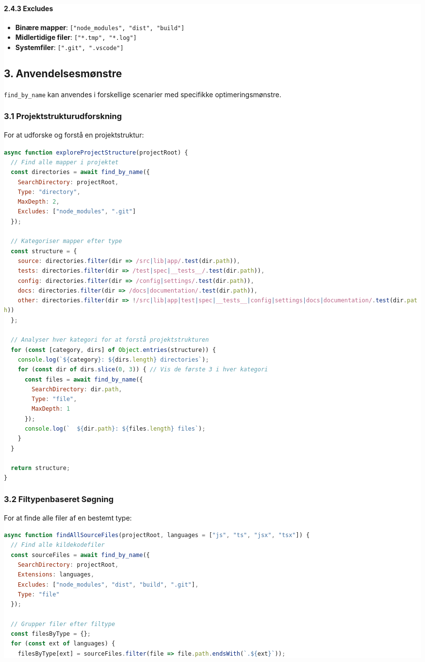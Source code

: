 #### 2.4.3 Excludes
- **Binære mapper**: `["node_modules", "dist", "build"]`
- **Midlertidige filer**: `["*.tmp", "*.log"]`
- **Systemfiler**: `[".git", ".vscode"]`

## 3. Anvendelsesmønstre
`find_by_name` kan anvendes i forskellige scenarier med specifikke optimeringsmønstre.

### 3.1 Projektstrukturudforskning
For at udforske og forstå en projektstruktur:
```javascript
async function exploreProjectStructure(projectRoot) {
  // Find alle mapper i projektet
  const directories = await find_by_name({
    SearchDirectory: projectRoot,
    Type: "directory",
    MaxDepth: 2,
    Excludes: ["node_modules", ".git"]
  });
  
  // Kategoriser mapper efter type
  const structure = {
    source: directories.filter(dir => /src|lib|app/.test(dir.path)),
    tests: directories.filter(dir => /test|spec|__tests__/.test(dir.path)),
    config: directories.filter(dir => /config|settings/.test(dir.path)),
    docs: directories.filter(dir => /docs|documentation/.test(dir.path)),
    other: directories.filter(dir => !/src|lib|app|test|spec|__tests__|config|settings|docs|documentation/.test(dir.path))
  };
  
  // Analyser hver kategori for at forstå projektstrukturen
  for (const [category, dirs] of Object.entries(structure)) {
    console.log(`${category}: ${dirs.length} directories`);
    for (const dir of dirs.slice(0, 3)) { // Vis de første 3 i hver kategori
      const files = await find_by_name({
        SearchDirectory: dir.path,
        Type: "file",
        MaxDepth: 1
      });
      console.log(`  ${dir.path}: ${files.length} files`);
    }
  }
  
  return structure;
}
```

### 3.2 Filtypenbaseret Søgning
For at finde alle filer af en bestemt type:
```javascript
async function findAllSourceFiles(projectRoot, languages = ["js", "ts", "jsx", "tsx"]) {
  // Find alle kildekodefiler
  const sourceFiles = await find_by_name({
    SearchDirectory: projectRoot,
    Extensions: languages,
    Excludes: ["node_modules", "dist", "build", ".git"],
    Type: "file"
  });
  
  // Grupper filer efter filtype
  const filesByType = {};
  for (const ext of languages) {
    filesByType[ext] = sourceFiles.filter(file => file.path.endsWith(`.${ext}`));
```